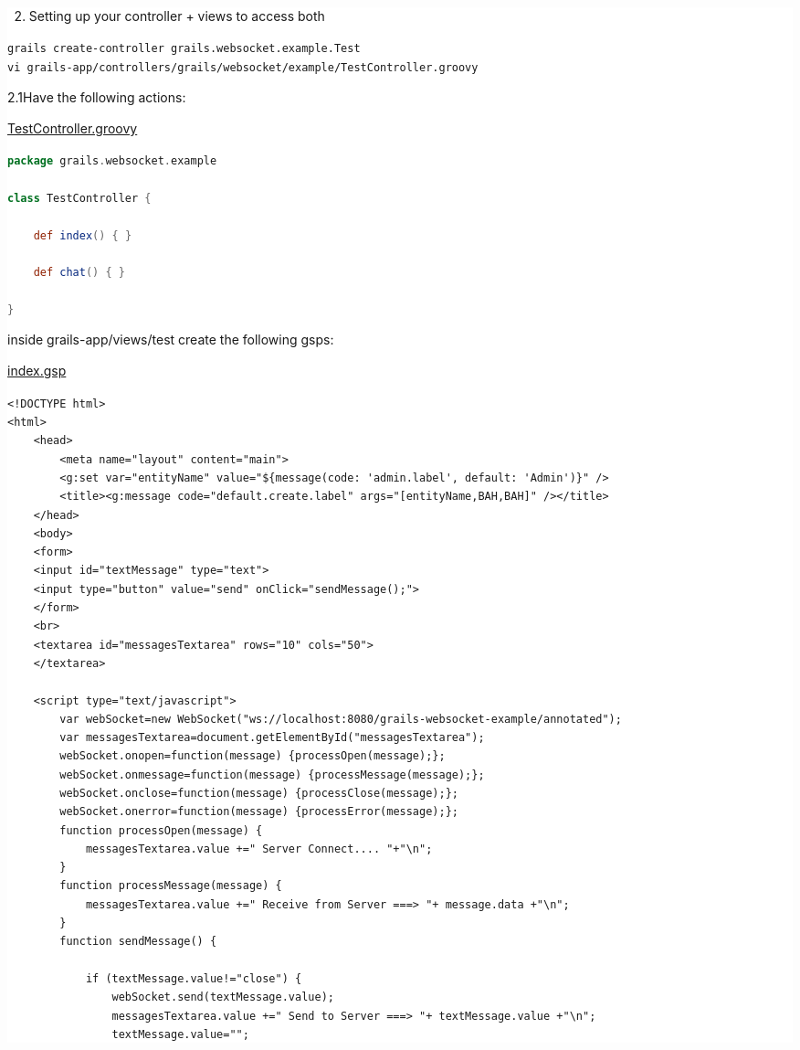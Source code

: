 

2. Setting up your controller + views to access both 
```
grails create-controller grails.websocket.example.Test
vi grails-app/controllers/grails/websocket/example/TestController.groovy

```

2.1Have the following actions:

[TestController.groovy](https://raw.githubusercontent.com/vahidhedayati/grails-websocket-example/master/grails-app/controllers/grails/websocket/example/TestController.groovy)

```groovy
package grails.websocket.example

class TestController {

    def index() { }
	
	def chat() { }
	
}

```


inside grails-app/views/test create the following gsps:

[index.gsp](https://github.com/vahidhedayati/grails-websocket-example/blob/master/grails-app/views/test/index.gsp)
```gsp
<!DOCTYPE html>
<html>
	<head>
		<meta name="layout" content="main">
		<g:set var="entityName" value="${message(code: 'admin.label', default: 'Admin')}" />
		<title><g:message code="default.create.label" args="[entityName,BAH,BAH]" /></title>
	</head>
	<body>	
	<form>
	<input id="textMessage" type="text">
	<input type="button" value="send" onClick="sendMessage();">
	</form>
	<br>
	<textarea id="messagesTextarea" rows="10" cols="50">
	</textarea>
	
	<script type="text/javascript">
		var webSocket=new WebSocket("ws://localhost:8080/grails-websocket-example/annotated");
		var messagesTextarea=document.getElementById("messagesTextarea");
		webSocket.onopen=function(message) {processOpen(message);};
		webSocket.onmessage=function(message) {processMessage(message);};
		webSocket.onclose=function(message) {processClose(message);};
		webSocket.onerror=function(message) {processError(message);};
		function processOpen(message) {
			messagesTextarea.value +=" Server Connect.... "+"\n";
		}
		function processMessage(message) {
			messagesTextarea.value +=" Receive from Server ===> "+ message.data +"\n";
		}
		function sendMessage() {
			
			if (textMessage.value!="close") {
				webSocket.send(textMessage.value);
				messagesTextarea.value +=" Send to Server ===> "+ textMessage.value +"\n";
				textMessage.value="";
```